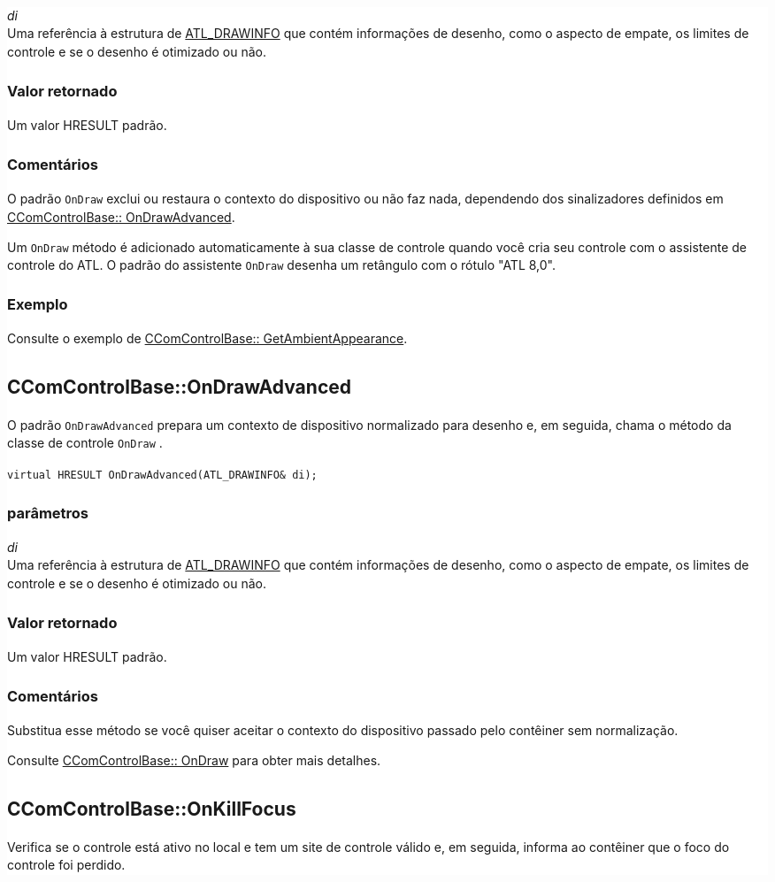*di*<br/>
Uma referência à estrutura de [ATL_DRAWINFO](../../atl/reference/atl-drawinfo-structure.md) que contém informações de desenho, como o aspecto de empate, os limites de controle e se o desenho é otimizado ou não.

### <a name="return-value"></a>Valor retornado

Um valor HRESULT padrão.

### <a name="remarks"></a>Comentários

O padrão `OnDraw` exclui ou restaura o contexto do dispositivo ou não faz nada, dependendo dos sinalizadores definidos em [CComControlBase:: OnDrawAdvanced](#ondrawadvanced).

Um `OnDraw` método é adicionado automaticamente à sua classe de controle quando você cria seu controle com o assistente de controle do ATL. O padrão do assistente `OnDraw` desenha um retângulo com o rótulo "ATL 8,0".

### <a name="example"></a>Exemplo

Consulte o exemplo de [CComControlBase:: GetAmbientAppearance](#getambientappearance).

## <a name="ccomcontrolbaseondrawadvanced"></a><a name="ondrawadvanced"></a>CComControlBase::OnDrawAdvanced

O padrão `OnDrawAdvanced` prepara um contexto de dispositivo normalizado para desenho e, em seguida, chama o método da classe de controle `OnDraw` .

```
virtual HRESULT OnDrawAdvanced(ATL_DRAWINFO& di);
```

### <a name="parameters"></a>parâmetros

*di*<br/>
Uma referência à estrutura de [ATL_DRAWINFO](../../atl/reference/atl-drawinfo-structure.md) que contém informações de desenho, como o aspecto de empate, os limites de controle e se o desenho é otimizado ou não.

### <a name="return-value"></a>Valor retornado

Um valor HRESULT padrão.

### <a name="remarks"></a>Comentários

Substitua esse método se você quiser aceitar o contexto do dispositivo passado pelo contêiner sem normalização.

Consulte [CComControlBase:: OnDraw](#ondraw) para obter mais detalhes.

## <a name="ccomcontrolbaseonkillfocus"></a><a name="onkillfocus"></a>CComControlBase::OnKillFocus

Verifica se o controle está ativo no local e tem um site de controle válido e, em seguida, informa ao contêiner que o foco do controle foi perdido.
